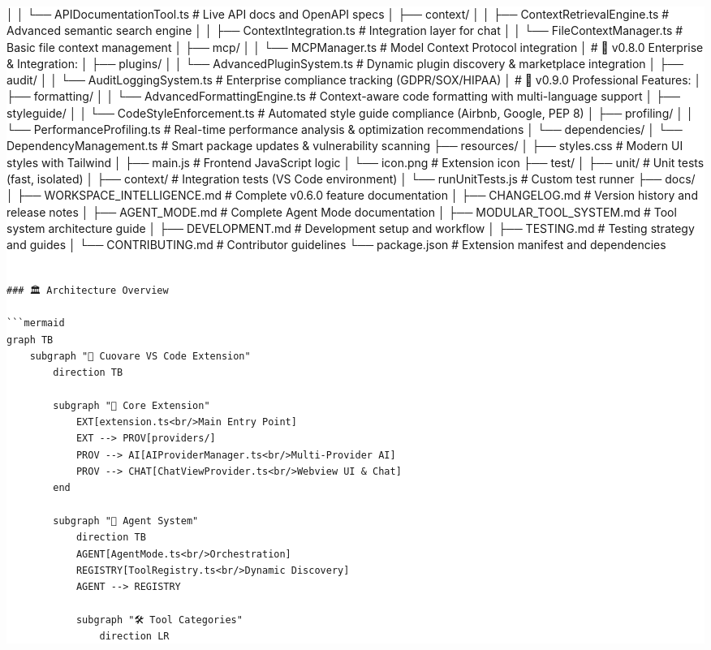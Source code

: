 │   │       └── APIDocumentationTool.ts  # Live API docs and OpenAPI specs
│   ├── context/
│   │   ├── ContextRetrievalEngine.ts  # Advanced semantic search engine
│   │   ├── ContextIntegration.ts      # Integration layer for chat
│   │   └── FileContextManager.ts      # Basic file context management
│   ├── mcp/
│   │   └── MCPManager.ts         # Model Context Protocol integration
│   # 🌟 v0.8.0 Enterprise & Integration:
│   ├── plugins/
│   │   └── AdvancedPluginSystem.ts  # Dynamic plugin discovery & marketplace integration
│   ├── audit/
│   │   └── AuditLoggingSystem.ts     # Enterprise compliance tracking (GDPR/SOX/HIPAA)
│   # 🌟 v0.9.0 Professional Features:
│   ├── formatting/
│   │   └── AdvancedFormattingEngine.ts  # Context-aware code formatting with multi-language support
│   ├── styleguide/
│   │   └── CodeStyleEnforcement.ts     # Automated style guide compliance (Airbnb, Google, PEP 8)
│   ├── profiling/
│   │   └── PerformanceProfiling.ts     # Real-time performance analysis & optimization recommendations
│   └── dependencies/
│       └── DependencyManagement.ts    # Smart package updates & vulnerability scanning
├── resources/
│   ├── styles.css                # Modern UI styles with Tailwind
│   ├── main.js                   # Frontend JavaScript logic
│   └── icon.png                  # Extension icon
├── test/
│   ├── unit/                     # Unit tests (fast, isolated)
│   ├── context/                  # Integration tests (VS Code environment)
│   └── runUnitTests.js          # Custom test runner
├── docs/
│   ├── WORKSPACE_INTELLIGENCE.md # Complete v0.6.0 feature documentation
│   ├── CHANGELOG.md             # Version history and release notes
│   ├── AGENT_MODE.md            # Complete Agent Mode documentation
│   ├── MODULAR_TOOL_SYSTEM.md  # Tool system architecture guide
│   ├── DEVELOPMENT.md           # Development setup and workflow
│   ├── TESTING.md              # Testing strategy and guides
│   └── CONTRIBUTING.md         # Contributor guidelines
└── package.json                # Extension manifest and dependencies
```

### 🏛️ Architecture Overview

```mermaid
graph TB
    subgraph "🚀 Cuovare VS Code Extension"
        direction TB
        
        subgraph "🎯 Core Extension"
            EXT[extension.ts<br/>Main Entry Point]
            EXT --> PROV[providers/]
            PROV --> AI[AIProviderManager.ts<br/>Multi-Provider AI]
            PROV --> CHAT[ChatViewProvider.ts<br/>Webview UI & Chat]
        end
        
        subgraph "🤖 Agent System"
            direction TB
            AGENT[AgentMode.ts<br/>Orchestration]
            REGISTRY[ToolRegistry.ts<br/>Dynamic Discovery]
            AGENT --> REGISTRY
            
            subgraph "🛠️ Tool Categories"
                direction LR
```